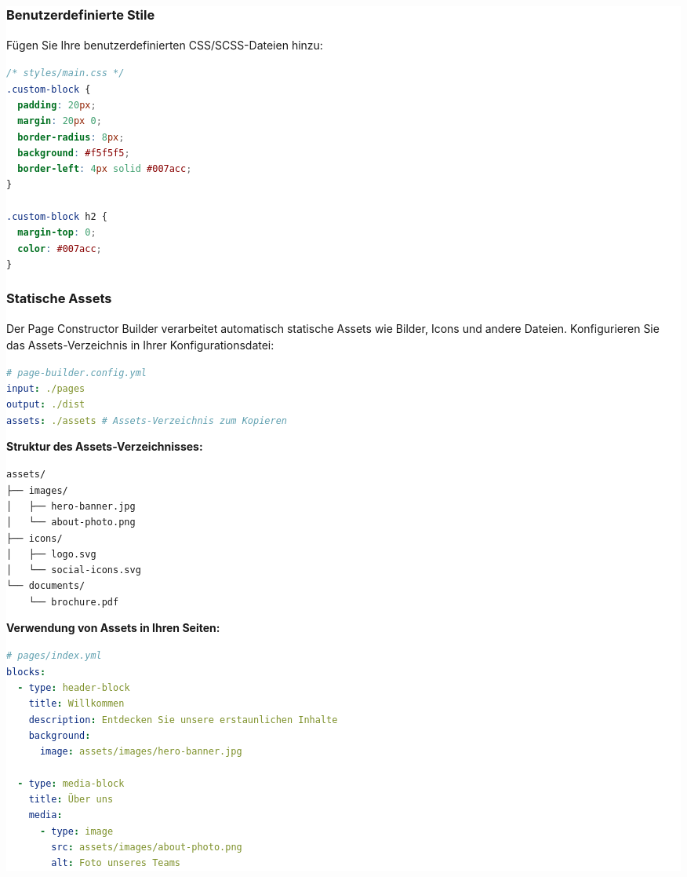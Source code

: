 ### Benutzerdefinierte Stile

Fügen Sie Ihre benutzerdefinierten CSS/SCSS-Dateien hinzu:

```css
/* styles/main.css */
.custom-block {
  padding: 20px;
  margin: 20px 0;
  border-radius: 8px;
  background: #f5f5f5;
  border-left: 4px solid #007acc;
}

.custom-block h2 {
  margin-top: 0;
  color: #007acc;
}
```

### Statische Assets

Der Page Constructor Builder verarbeitet automatisch statische Assets wie Bilder, Icons und andere Dateien. Konfigurieren Sie das Assets-Verzeichnis in Ihrer Konfigurationsdatei:

```yaml
# page-builder.config.yml
input: ./pages
output: ./dist
assets: ./assets # Assets-Verzeichnis zum Kopieren
```

**Struktur des Assets-Verzeichnisses:**

```
assets/
├── images/
│   ├── hero-banner.jpg
│   └── about-photo.png
├── icons/
│   ├── logo.svg
│   └── social-icons.svg
└── documents/
    └── brochure.pdf
```

**Verwendung von Assets in Ihren Seiten:**

```yaml
# pages/index.yml
blocks:
  - type: header-block
    title: Willkommen
    description: Entdecken Sie unsere erstaunlichen Inhalte
    background:
      image: assets/images/hero-banner.jpg

  - type: media-block
    title: Über uns
    media:
      - type: image
        src: assets/images/about-photo.png
        alt: Foto unseres Teams
```
